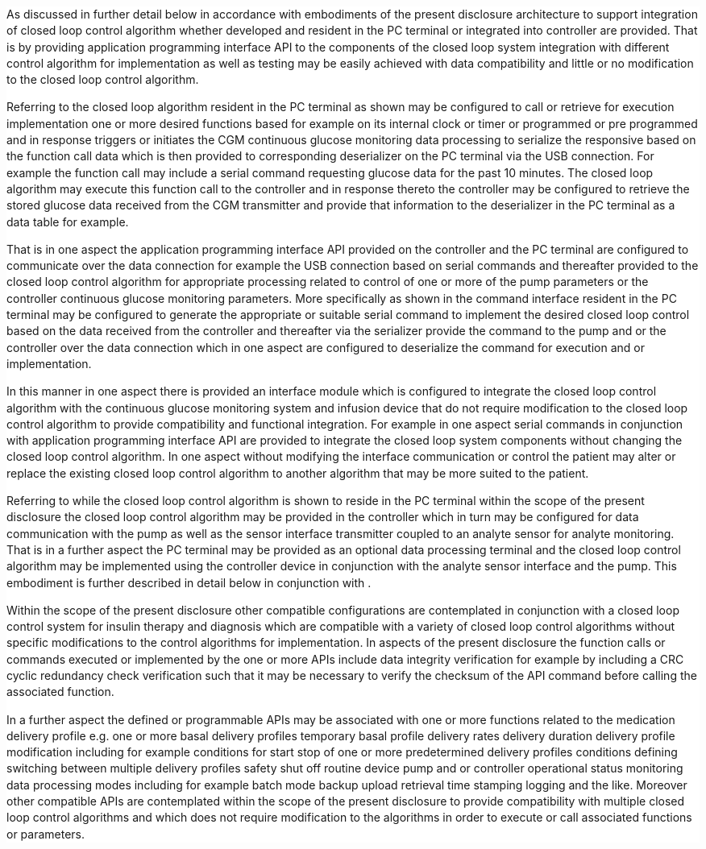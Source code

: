 As discussed in further detail below in accordance with embodiments of the present disclosure architecture to support integration of closed loop control algorithm whether developed and resident in the PC terminal or integrated into controller are provided. That is by providing application programming interface API to the components of the closed loop system integration with different control algorithm for implementation as well as testing may be easily achieved with data compatibility and little or no modification to the closed loop control algorithm.

Referring to the closed loop algorithm resident in the PC terminal as shown may be configured to call or retrieve for execution implementation one or more desired functions based for example on its internal clock or timer or programmed or pre programmed and in response triggers or initiates the CGM continuous glucose monitoring data processing to serialize the responsive based on the function call data which is then provided to corresponding deserializer on the PC terminal via the USB connection. For example the function call may include a serial command requesting glucose data for the past 10 minutes. The closed loop algorithm may execute this function call to the controller and in response thereto the controller may be configured to retrieve the stored glucose data received from the CGM transmitter and provide that information to the deserializer in the PC terminal as a data table for example.

That is in one aspect the application programming interface API provided on the controller and the PC terminal are configured to communicate over the data connection for example the USB connection based on serial commands and thereafter provided to the closed loop control algorithm for appropriate processing related to control of one or more of the pump parameters or the controller continuous glucose monitoring parameters. More specifically as shown in the command interface resident in the PC terminal may be configured to generate the appropriate or suitable serial command to implement the desired closed loop control based on the data received from the controller and thereafter via the serializer provide the command to the pump and or the controller over the data connection which in one aspect are configured to deserialize the command for execution and or implementation.

In this manner in one aspect there is provided an interface module which is configured to integrate the closed loop control algorithm with the continuous glucose monitoring system and infusion device that do not require modification to the closed loop control algorithm to provide compatibility and functional integration. For example in one aspect serial commands in conjunction with application programming interface API are provided to integrate the closed loop system components without changing the closed loop control algorithm. In one aspect without modifying the interface communication or control the patient may alter or replace the existing closed loop control algorithm to another algorithm that may be more suited to the patient.

Referring to while the closed loop control algorithm is shown to reside in the PC terminal within the scope of the present disclosure the closed loop control algorithm may be provided in the controller which in turn may be configured for data communication with the pump as well as the sensor interface transmitter coupled to an analyte sensor for analyte monitoring. That is in a further aspect the PC terminal may be provided as an optional data processing terminal and the closed loop control algorithm may be implemented using the controller device in conjunction with the analyte sensor interface and the pump. This embodiment is further described in detail below in conjunction with .

Within the scope of the present disclosure other compatible configurations are contemplated in conjunction with a closed loop control system for insulin therapy and diagnosis which are compatible with a variety of closed loop control algorithms without specific modifications to the control algorithms for implementation. In aspects of the present disclosure the function calls or commands executed or implemented by the one or more APIs include data integrity verification for example by including a CRC cyclic redundancy check verification such that it may be necessary to verify the checksum of the API command before calling the associated function.

In a further aspect the defined or programmable APIs may be associated with one or more functions related to the medication delivery profile e.g. one or more basal delivery profiles temporary basal profile delivery rates delivery duration delivery profile modification including for example conditions for start stop of one or more predetermined delivery profiles conditions defining switching between multiple delivery profiles safety shut off routine device pump and or controller operational status monitoring data processing modes including for example batch mode backup upload retrieval time stamping logging and the like. Moreover other compatible APIs are contemplated within the scope of the present disclosure to provide compatibility with multiple closed loop control algorithms and which does not require modification to the algorithms in order to execute or call associated functions or parameters.
